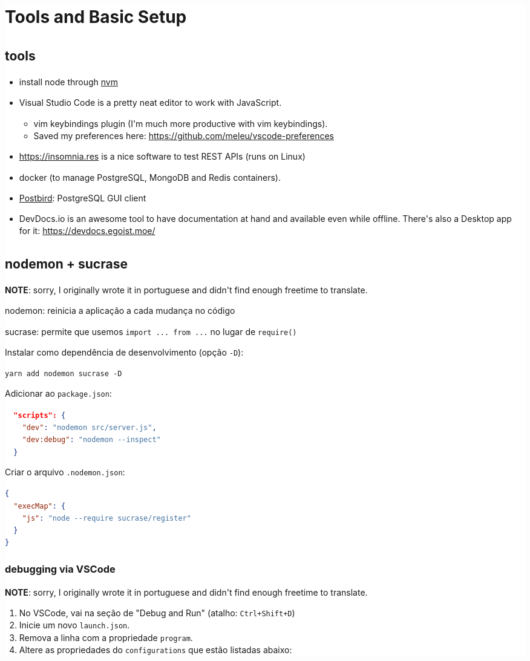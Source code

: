 # Tools and Basic Setup

## tools

- install node through [nvm](https://github.com/nvm-sh/nvm)

- Visual Studio Code is a pretty neat editor to work with JavaScript.
    - vim keybindings plugin (I'm much more productive with vim keybindings).
    -  Saved my preferences here: https://github.com/meleu/vscode-preferences

- https://insomnia.res is a nice software to test REST APIs (runs on Linux)

- docker (to manage PostgreSQL, MongoDB and Redis containers).

- [Postbird](https://www.electronjs.org/apps/postbird): PostgreSQL GUI client

- DevDocs.io is an awesome tool to have documentation at hand and available even while offline. There's also a Desktop app for it: https://devdocs.egoist.moe/


## nodemon + sucrase

**NOTE**: sorry, I originally wrote it in portuguese and didn't find enough freetime to translate.

nodemon: reinicia a aplicação a cada mudança no código

sucrase: permite que usemos `import ... from ...` no lugar de `require()`


Instalar como dependência de desenvolvimento (opção `-D`):
```
yarn add nodemon sucrase -D
```

Adicionar ao `package.json`:
```json
  "scripts": {
    "dev": "nodemon src/server.js",
    "dev:debug": "nodemon --inspect"
  }
```

Criar o arquivo `.nodemon.json`:
```json
{
  "execMap": {
    "js": "node --require sucrase/register"
  }
}
```

### debugging via VSCode

**NOTE**: sorry, I originally wrote it in portuguese and didn't find enough freetime to translate.

1. No VSCode, vai na seção de "Debug and Run" (atalho: `Ctrl+Shift+D`)
2. Inicie um novo `launch.json`.
3. Remova a linha com a propriedade `program`.
4. Altere as propriedades do `configurations` que estão listadas abaixo:
